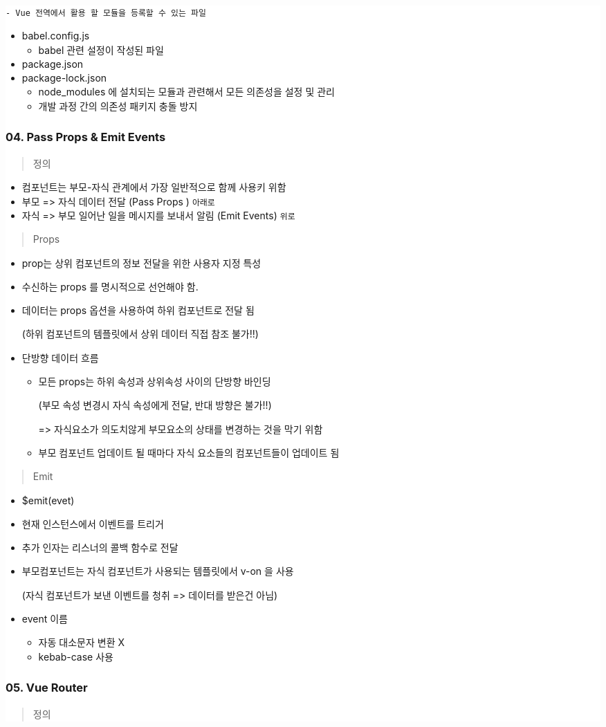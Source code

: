    - Vue 전역에서 활용 할 모듈을 등록할 수 있는 파일
- babel.config.js
  - babel 관련 설정이 작성된 파일
- package.json
- package-lock.json
  - node_modules 에 설치되는 모듈과 관련해서 모든 의존성을 설정 및 관리
  - 개발 과정 간의 의존성 패키지 충돌 방지



### 04. Pass Props & Emit Events

>정의

- 컴포넌트는 부모-자식 관계에서 가장 일반적으로 함께 사용키 위함
- 부모 => 자식 데이터 전달 (Pass Props ) `아래로`
- 자식 => 부모 일어난 일을 메시지를 보내서 알림 (Emit Events) `위로`



> Props

- prop는 상위 컴포넌트의 정보 전달을 위한 사용자 지정 특성

- 수신하는 props 를 명시적으로 선언해야 함.

- 데이터는 props 옵션을 사용하여 하위 컴포넌트로 전달 됨

  (하위 컴포넌트의 템플릿에서 상위 데이터 직접 참조 불가!!)

- 단방향 데이터 흐름

  - 모든 props는 하위 속성과 상위속성 사이의 단방향 바인딩

    (부모 속성 변경시 자식 속성에게 전달, 반대 방향은 불가!!)

    => 자식요소가 의도치않게 부모요소의 상태를 변경하는 것을 막기 위함

  - 부모 컴포넌트 업데이트 될 때마다 자식 요소들의 컴포넌트들이 업데이트 됨



> Emit

- $emit(evet)

- 현재 인스턴스에서 이벤트를 트리거

- 추가 인자는 리스너의 콜백 함수로 전달

- 부모컴포넌트는 자식 컴포넌트가 사용되는 템플릿에서 v-on 을 사용

  (자식 컴포넌트가 보낸 이벤트를 청취 => 데이터를 받은건 아님)

- event 이름

  - 자동 대소문자 변환 X
  - kebab-case 사용



### 05. Vue Router

> 정의
